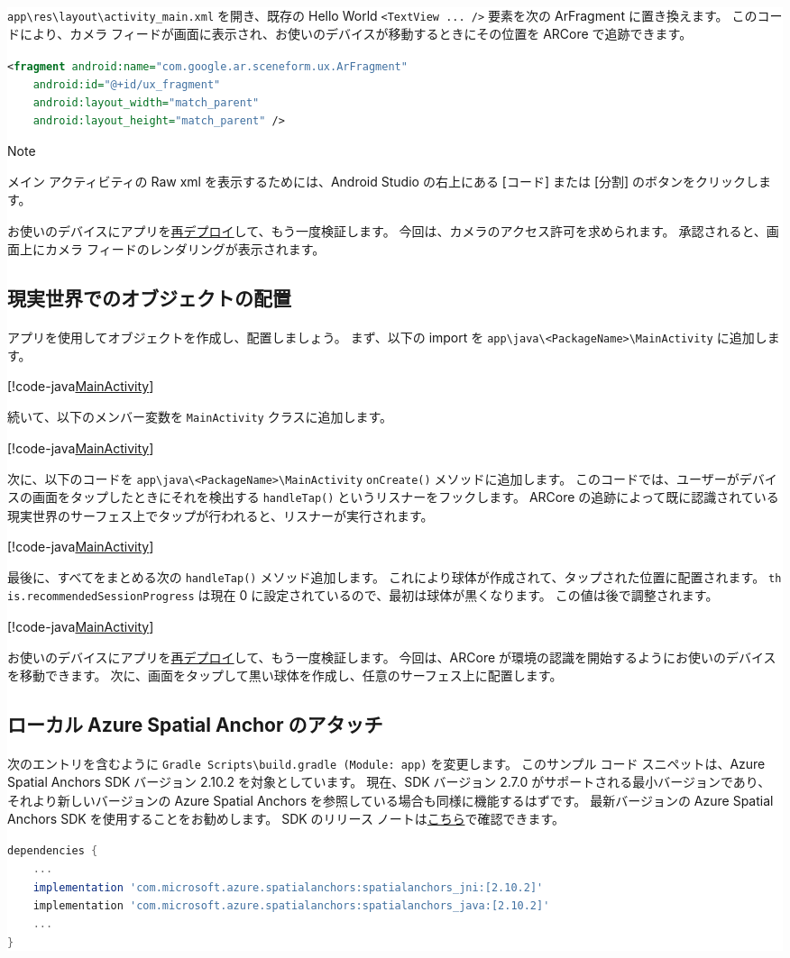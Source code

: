 `app\res\layout\activity_main.xml` を開き、既存の Hello World `<TextView ... />` 要素を次の ArFragment に置き換えます。 このコードにより、カメラ フィードが画面に表示され、お使いのデバイスが移動するときにその位置を ARCore で追跡できます。


```xml
<fragment android:name="com.google.ar.sceneform.ux.ArFragment"
    android:id="@+id/ux_fragment"
    android:layout_width="match_parent"
    android:layout_height="match_parent" />
```

> [!NOTE]
> メイン アクティビティの Raw xml を表示するためには、Android Studio の右上にある [コード] または [分割] のボタンをクリックします。

お使いのデバイスにアプリを[再デプロイ](#trying-it-out)して、もう一度検証します。 今回は、カメラのアクセス許可を求められます。 承認されると、画面上にカメラ フィードのレンダリングが表示されます。

## <a name="place-an-object-in-the-real-world"></a>現実世界でのオブジェクトの配置

アプリを使用してオブジェクトを作成し、配置しましょう。 まず、以下の import を `app\java\<PackageName>\MainActivity` に追加します。

[!code-java[MainActivity](../../../includes/spatial-anchors-new-android-app-finished.md?range=21-23,27-33,17-18)]

続いて、以下のメンバー変数を `MainActivity` クラスに追加します。

[!code-java[MainActivity](../../../includes/spatial-anchors-new-android-app-finished.md?range=47-52)]

次に、以下のコードを `app\java\<PackageName>\MainActivity` `onCreate()` メソッドに追加します。 このコードでは、ユーザーがデバイスの画面をタップしたときにそれを検出する `handleTap()` というリスナーをフックします。 ARCore の追跡によって既に認識されている現実世界のサーフェス上でタップが行われると、リスナーが実行されます。

[!code-java[MainActivity](../../../includes/spatial-anchors-new-android-app-finished.md?range=63-69,80&highlight=6-7)]

最後に、すべてをまとめる次の `handleTap()` メソッド追加します。 これにより球体が作成されて、タップされた位置に配置されます。 `this.recommendedSessionProgress` は現在 0 に設定されているので、最初は球体が黒くなります。 この値は後で調整されます。

[!code-java[MainActivity](../../../includes/spatial-anchors-new-android-app-finished.md?range=159-167,179-180,183-192,209)]

お使いのデバイスにアプリを[再デプロイ](#trying-it-out)して、もう一度検証します。 今回は、ARCore が環境の認識を開始するようにお使いのデバイスを移動できます。 次に、画面をタップして黒い球体を作成し、任意のサーフェス上に配置します。

## <a name="attach-a-local-azure-spatial-anchor"></a>ローカル Azure Spatial Anchor のアタッチ

次のエントリを含むように `Gradle Scripts\build.gradle (Module: app)` を変更します。 このサンプル コード スニペットは、Azure Spatial Anchors SDK バージョン 2.10.2 を対象としています。 現在、SDK バージョン 2.7.0 がサポートされる最小バージョンであり、それより新しいバージョンの Azure Spatial Anchors を参照している場合も同様に機能するはずです。 最新バージョンの Azure Spatial Anchors SDK を使用することをお勧めします。 SDK のリリース ノートは[こちら](https://github.com/Azure/azure-spatial-anchors-samples/releases)で確認できます。

```gradle
dependencies {
    ...
    implementation 'com.microsoft.azure.spatialanchors:spatialanchors_jni:[2.10.2]'
    implementation 'com.microsoft.azure.spatialanchors:spatialanchors_java:[2.10.2]'
    ...
}
```
